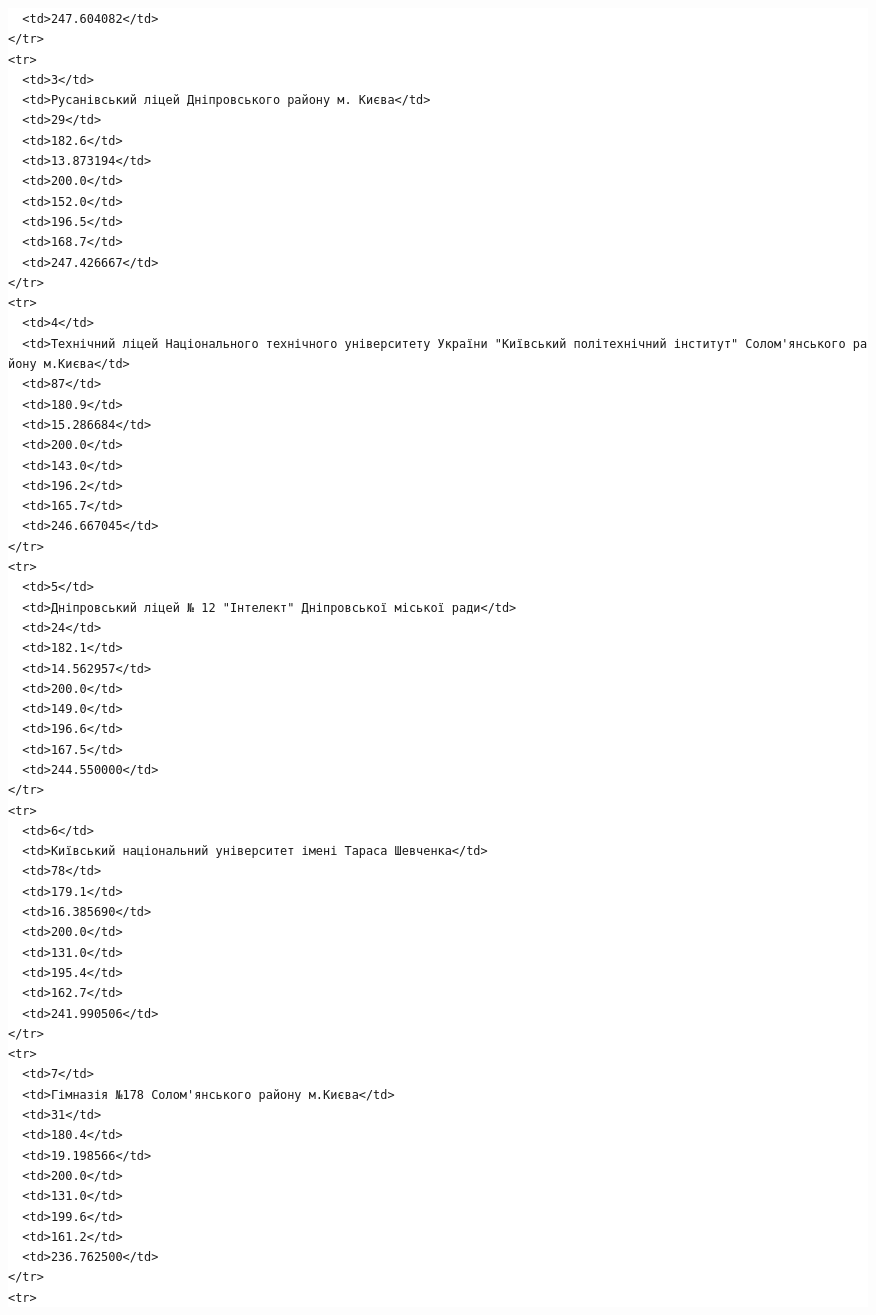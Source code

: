       <td>247.604082</td>
    </tr>
    <tr>
      <td>3</td>
      <td>Русанівський ліцей Дніпровського району м. Києва</td>
      <td>29</td>
      <td>182.6</td>
      <td>13.873194</td>
      <td>200.0</td>
      <td>152.0</td>
      <td>196.5</td>
      <td>168.7</td>
      <td>247.426667</td>
    </tr>
    <tr>
      <td>4</td>
      <td>Технічний ліцей Національного технічного університету України "Київський політехнічний інститут" Солом'янського району м.Києва</td>
      <td>87</td>
      <td>180.9</td>
      <td>15.286684</td>
      <td>200.0</td>
      <td>143.0</td>
      <td>196.2</td>
      <td>165.7</td>
      <td>246.667045</td>
    </tr>
    <tr>
      <td>5</td>
      <td>Дніпровський ліцей № 12 "Інтелект" Дніпровської міської ради</td>
      <td>24</td>
      <td>182.1</td>
      <td>14.562957</td>
      <td>200.0</td>
      <td>149.0</td>
      <td>196.6</td>
      <td>167.5</td>
      <td>244.550000</td>
    </tr>
    <tr>
      <td>6</td>
      <td>Київський національний університет імені Тараса Шевченка</td>
      <td>78</td>
      <td>179.1</td>
      <td>16.385690</td>
      <td>200.0</td>
      <td>131.0</td>
      <td>195.4</td>
      <td>162.7</td>
      <td>241.990506</td>
    </tr>
    <tr>
      <td>7</td>
      <td>Гімназія №178 Солом'янського району м.Києва</td>
      <td>31</td>
      <td>180.4</td>
      <td>19.198566</td>
      <td>200.0</td>
      <td>131.0</td>
      <td>199.6</td>
      <td>161.2</td>
      <td>236.762500</td>
    </tr>
    <tr>